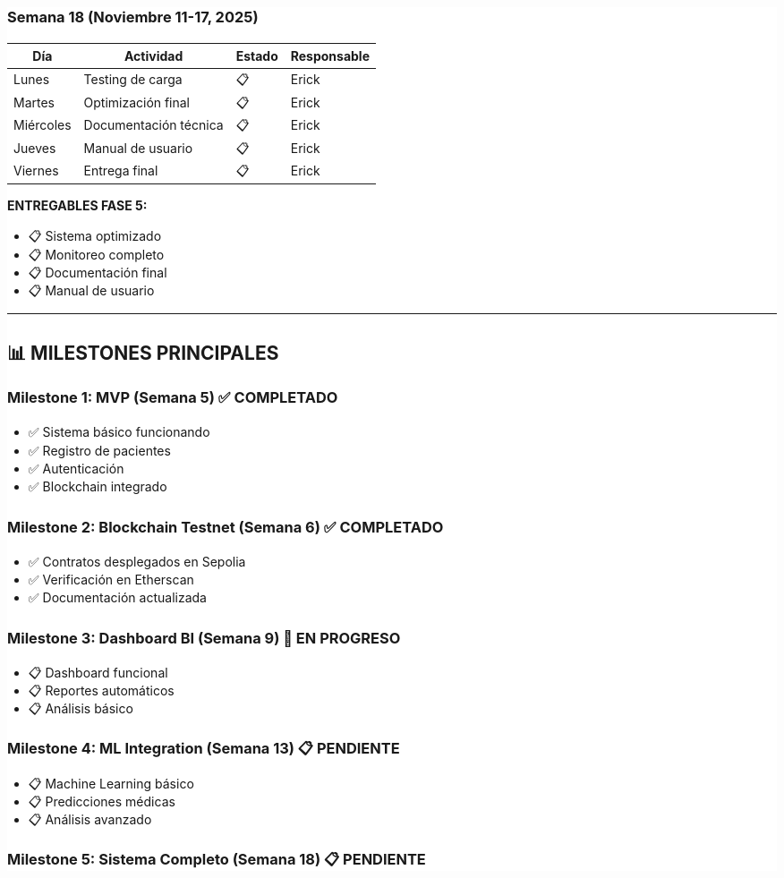 ### **Semana 18 (Noviembre 11-17, 2025)**

| Día       | Actividad             | Estado | Responsable |
| --------- | --------------------- | ------ | ----------- |
| Lunes     | Testing de carga      | 📋     | Erick       |
| Martes    | Optimización final    | 📋     | Erick       |
| Miércoles | Documentación técnica | 📋     | Erick       |
| Jueves    | Manual de usuario     | 📋     | Erick       |
| Viernes   | Entrega final         | 📋     | Erick       |

**ENTREGABLES FASE 5:**

- 📋 Sistema optimizado
- 📋 Monitoreo completo
- 📋 Documentación final
- 📋 Manual de usuario

---

## 📊 **MILESTONES PRINCIPALES**

### **Milestone 1: MVP (Semana 5) ✅ COMPLETADO**

- ✅ Sistema básico funcionando
- ✅ Registro de pacientes
- ✅ Autenticación
- ✅ Blockchain integrado

### **Milestone 2: Blockchain Testnet (Semana 6) ✅ COMPLETADO**

- ✅ Contratos desplegados en Sepolia
- ✅ Verificación en Etherscan
- ✅ Documentación actualizada

### **Milestone 3: Dashboard BI (Semana 9) 🚧 EN PROGRESO**

- 📋 Dashboard funcional
- 📋 Reportes automáticos
- 📋 Análisis básico

### **Milestone 4: ML Integration (Semana 13) 📋 PENDIENTE**

- 📋 Machine Learning básico
- 📋 Predicciones médicas
- 📋 Análisis avanzado

### **Milestone 5: Sistema Completo (Semana 18) 📋 PENDIENTE**
